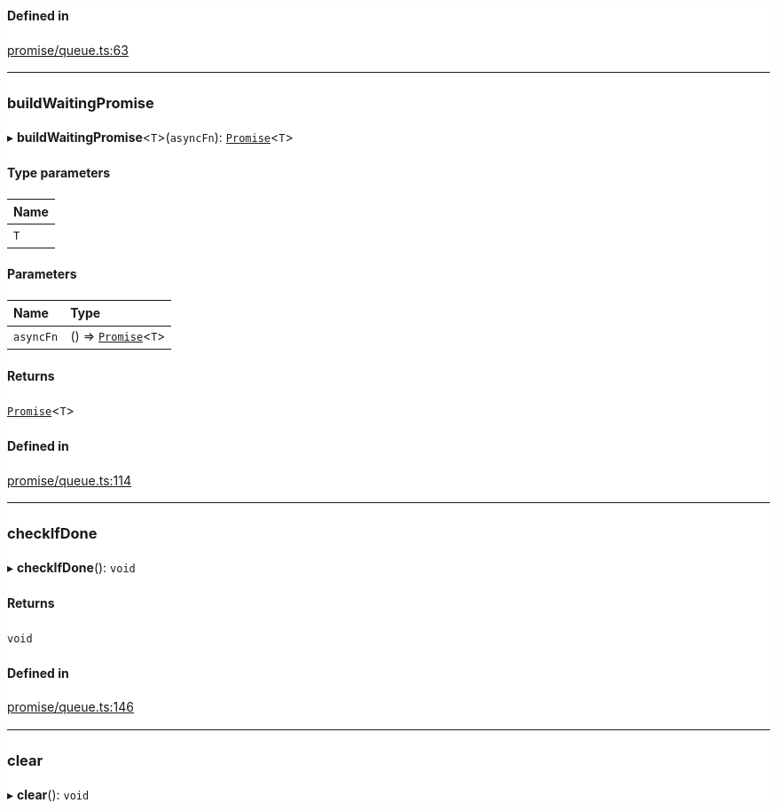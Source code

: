 #### Defined in

[promise/queue.ts:63](https://github.com/mhodge11/underscorets/blob/e187cf5/src/promise/queue.ts#L63)

___

### buildWaitingPromise

▸ **buildWaitingPromise**\<`T`\>(`asyncFn`): [`Promise`]( https://developer.mozilla.org/docs/Web/JavaScript/Reference/Global_Objects/Promise )\<`T`\>

#### Type parameters

| Name |
| :------ |
| `T` |

#### Parameters

| Name | Type |
| :------ | :------ |
| `asyncFn` | () => [`Promise`]( https://developer.mozilla.org/docs/Web/JavaScript/Reference/Global_Objects/Promise )\<`T`\> |

#### Returns

[`Promise`]( https://developer.mozilla.org/docs/Web/JavaScript/Reference/Global_Objects/Promise )\<`T`\>

#### Defined in

[promise/queue.ts:114](https://github.com/mhodge11/underscorets/blob/e187cf5/src/promise/queue.ts#L114)

___

### checkIfDone

▸ **checkIfDone**(): `void`

#### Returns

`void`

#### Defined in

[promise/queue.ts:146](https://github.com/mhodge11/underscorets/blob/e187cf5/src/promise/queue.ts#L146)

___

### clear

▸ **clear**(): `void`
